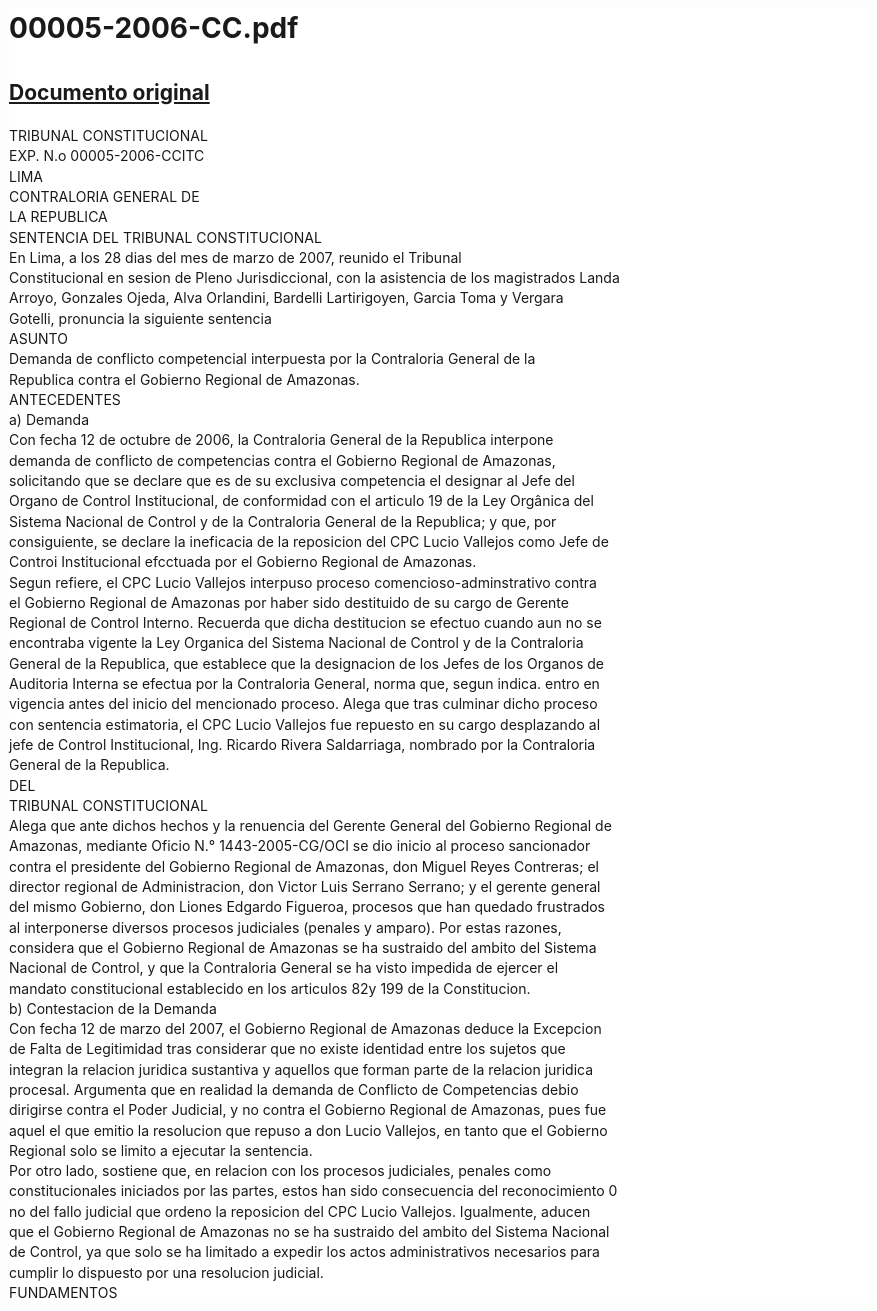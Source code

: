 
00005-2006-CC.pdf
=================
  
[Documento original](https://tc.gob.pe/jurisprudencia/2007/00005-2006-CC.pdf)  
---  
TRIBUNAL CONSTITUCIONAL  
EXP. N.o 00005-2006-CCITC  
LIMA  
CONTRALORIA GENERAL DE  
LA REPUBLICA  
SENTENCIA DEL TRIBUNAL CONSTITUCIONAL  
En Lima, a los 28 dias del mes de marzo de 2007, reunido el Tribunal  
Constitucional en sesion de Pleno Jurisdiccional, con la asistencia de los magistrados Landa  
Arroyo, Gonzales Ojeda, Alva Orlandini, Bardelli Lartirigoyen, Garcia Toma y Vergara  
Gotelli, pronuncia la siguiente sentencia  
ASUNTO  
Demanda de conflicto competencial interpuesta por la Contraloria General de la  
Republica contra el Gobierno Regional de Amazonas.  
ANTECEDENTES  
a) Demanda  
Con fecha 12 de octubre de 2006, la Contraloria General de la Republica interpone  
demanda de conflicto de competencias contra el Gobierno Regional de Amazonas,  
solicitando que se declare que es de su exclusiva competencia el designar al Jefe del  
Organo de Control Institucional, de conformidad con el articulo 19 de la Ley Orgânica del  
Sistema Nacional de Control y de la Contraloria General de la Republica; y que, por  
consiguiente, se declare la ineficacia de la reposicion del CPC Lucio Vallejos como Jefe de  
Controi Institucional efcctuada por el Gobierno Regional de Amazonas.  
Segun refiere, el CPC Lucio Vallejos interpuso proceso comencioso-adminstrativo contra  
el Gobierno Regional de Amazonas por haber sido destituido de su cargo de Gerente  
Regional de Control Interno. Recuerda que dicha destitucion se efectuo cuando aun no se  
encontraba vigente la Ley Organica del Sistema Nacional de Control y de la Contraloria  
General de la Republica, que establece que la designacion de los Jefes de los Organos de  
Auditoria Interna se efectua por la Contraloria General, norma que, segun indica. entro en  
vigencia antes del inicio del mencionado proceso. Alega que tras culminar dicho proceso  
con sentencia estimatoria, el CPC Lucio Vallejos fue repuesto en su cargo desplazando al  
jefe de Control Institucional, Ing. Ricardo Rivera Saldarriaga, nombrado por la Contraloria  
General de la Republica.  
DEL  
TRIBUNAL CONSTITUCIONAL  
Alega que ante dichos hechos y la renuencia del Gerente General del Gobierno Regional de  
Amazonas, mediante Oficio N.° 1443-2005-CG/OCI se dio inicio al proceso sancionador  
contra el presidente del Gobierno Regional de Amazonas, don Miguel Reyes Contreras; el  
director regional de Administracion, don Victor Luis Serrano Serrano; y el gerente general  
del mismo Gobierno, don Liones Edgardo Figueroa, procesos que han quedado frustrados  
al interponerse diversos procesos judiciales (penales y amparo). Por estas razones,  
considera que el Gobierno Regional de Amazonas se ha sustraido del ambito del Sistema  
Nacional de Control, y que la Contraloria General se ha visto impedida de ejercer el  
mandato constitucional establecido en los articulos 82y 199 de la Constitucion.  
b) Contestacion de la Demanda  
Con fecha 12 de marzo del 2007, el Gobierno Regional de Amazonas deduce la Excepcion  
de Falta de Legitimidad tras considerar que no existe identidad entre los sujetos que  
integran la relacion juridica sustantiva y aquellos que forman parte de la relacion juridica  
procesal. Argumenta que en realidad la demanda de Conflicto de Competencias debio  
dirigirse contra el Poder Judicial, y no contra el Gobierno Regional de Amazonas, pues fue  
aquel el que emitio la resolucion que repuso a don Lucio Vallejos, en tanto que el Gobierno  
Regional solo se limito a ejecutar la sentencia.  
Por otro lado, sostiene que, en relacion con los procesos judiciales, penales como  
constitucionales iniciados por las partes, estos han sido consecuencia del reconocimiento 0  
no del fallo judicial que ordeno la reposicion del CPC Lucio Vallejos. Igualmente, aducen  
que el Gobierno Regional de Amazonas no se ha sustraido del ambito del Sistema Nacional  
de Control, ya que solo se ha limitado a expedir los actos administrativos necesarios para  
cumplir lo dispuesto por una resolucion judicial.  
FUNDAMENTOS  